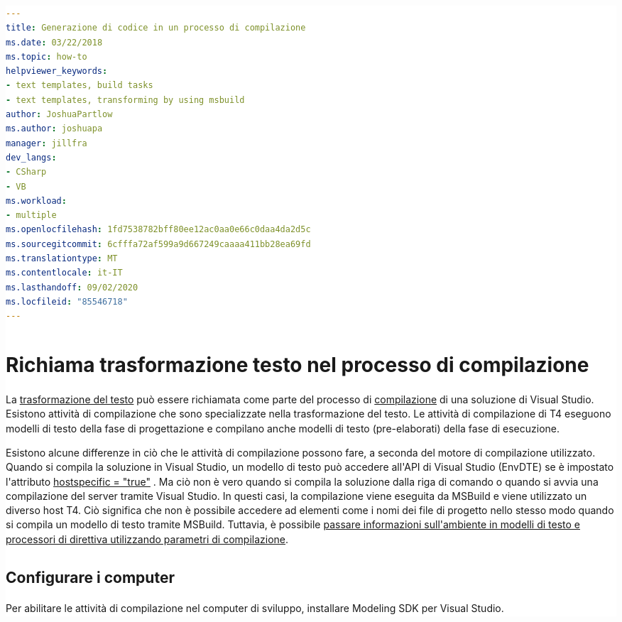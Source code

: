 ```yaml
---
title: Generazione di codice in un processo di compilazione
ms.date: 03/22/2018
ms.topic: how-to
helpviewer_keywords:
- text templates, build tasks
- text templates, transforming by using msbuild
author: JoshuaPartlow
ms.author: joshuapa
manager: jillfra
dev_langs:
- CSharp
- VB
ms.workload:
- multiple
ms.openlocfilehash: 1fd7538782bff80ee12ac0aa0e66c0daa4da2d5c
ms.sourcegitcommit: 6cfffa72af599a9d667249caaaa411bb28ea69fd
ms.translationtype: MT
ms.contentlocale: it-IT
ms.lasthandoff: 09/02/2020
ms.locfileid: "85546718"
---
```

# <a name="invoke-text-transformation-in-the-build-process"></a>Richiama trasformazione testo nel processo di compilazione

La [trasformazione del testo](../modeling/code-generation-and-t4-text-templates.md) può essere richiamata come parte del processo di [compilazione](/azure/devops/pipelines/index) di una soluzione di Visual Studio. Esistono attività di compilazione che sono specializzate nella trasformazione del testo. Le attività di compilazione di T4 eseguono modelli di testo della fase di progettazione e compilano anche modelli di testo (pre-elaborati) della fase di esecuzione.

Esistono alcune differenze in ciò che le attività di compilazione possono fare, a seconda del motore di compilazione utilizzato. Quando si compila la soluzione in Visual Studio, un modello di testo può accedere all'API di Visual Studio (EnvDTE) se è impostato l'attributo [hostspecific = "true"](../modeling/t4-template-directive.md) . Ma ciò non è vero quando si compila la soluzione dalla riga di comando o quando si avvia una compilazione del server tramite Visual Studio. In questi casi, la compilazione viene eseguita da MSBuild e viene utilizzato un diverso host T4. Ciò significa che non è possibile accedere ad elementi come i nomi dei file di progetto nello stesso modo quando si compila un modello di testo tramite MSBuild. Tuttavia, è possibile [passare informazioni sull'ambiente in modelli di testo e processori di direttiva utilizzando parametri di compilazione](#parameters).

## <a name="configure-your-machines"></a><a name="buildserver"></a> Configurare i computer

Per abilitare le attività di compilazione nel computer di sviluppo, installare Modeling SDK per Visual Studio.
